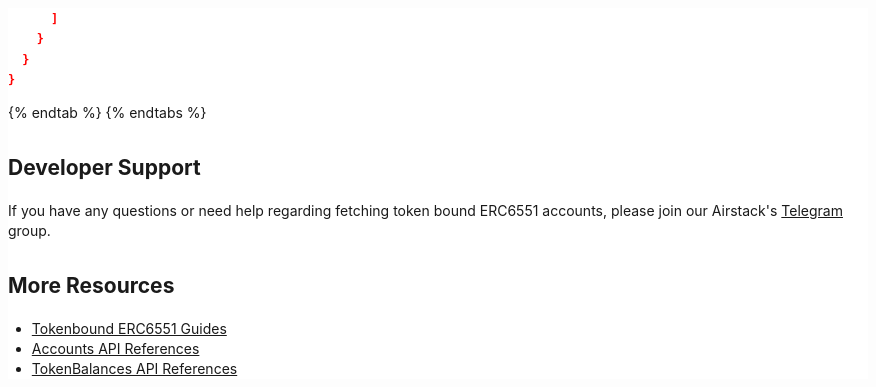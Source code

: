 ```json
      ]
    }
  }
}
```
{% endtab %}
{% endtabs %}

## Developer Support

If you have any questions or need help regarding fetching token bound ERC6551 accounts, please join our Airstack's [Telegram](https://t.me/+1k3c2FR7z51mNDRh) group.

## More Resources

* [Tokenbound ERC6551 Guides](../token-bound-accounts/)
* [Accounts API References](../../api-references/api-reference/accounts-api/)
* [TokenBalances API References](../../api-references/api-reference/tokenbalances-api/)
